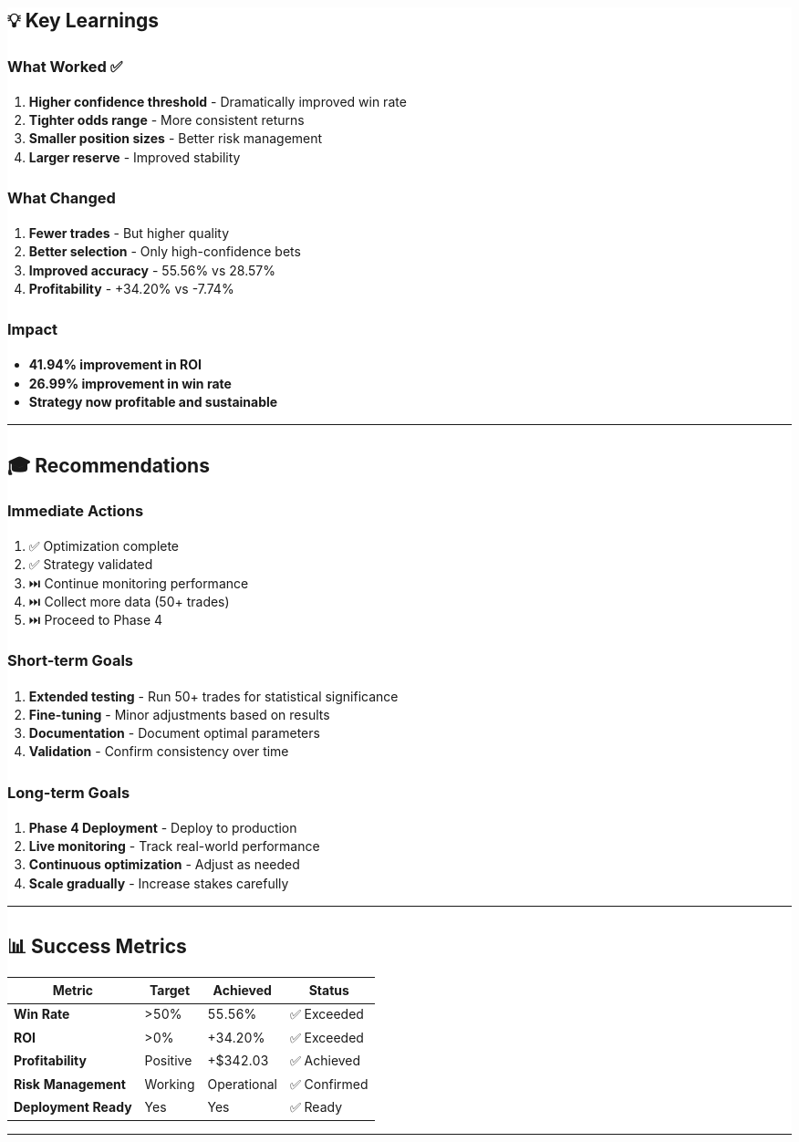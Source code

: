 
## 💡 Key Learnings

### What Worked ✅
1. **Higher confidence threshold** - Dramatically improved win rate
2. **Tighter odds range** - More consistent returns
3. **Smaller position sizes** - Better risk management
4. **Larger reserve** - Improved stability

### What Changed
1. **Fewer trades** - But higher quality
2. **Better selection** - Only high-confidence bets
3. **Improved accuracy** - 55.56% vs 28.57%
4. **Profitability** - +34.20% vs -7.74%

### Impact
- **41.94% improvement in ROI**
- **26.99% improvement in win rate**
- **Strategy now profitable and sustainable**

---

## 🎓 Recommendations

### Immediate Actions
1. ✅ Optimization complete
2. ✅ Strategy validated
3. ⏭️ Continue monitoring performance
4. ⏭️ Collect more data (50+ trades)
5. ⏭️ Proceed to Phase 4

### Short-term Goals
1. **Extended testing** - Run 50+ trades for statistical significance
2. **Fine-tuning** - Minor adjustments based on results
3. **Documentation** - Document optimal parameters
4. **Validation** - Confirm consistency over time

### Long-term Goals
1. **Phase 4 Deployment** - Deploy to production
2. **Live monitoring** - Track real-world performance
3. **Continuous optimization** - Adjust as needed
4. **Scale gradually** - Increase stakes carefully

---

## 📊 Success Metrics

| Metric | Target | Achieved | Status |
|--------|--------|----------|--------|
| **Win Rate** | >50% | 55.56% | ✅ Exceeded |
| **ROI** | >0% | +34.20% | ✅ Exceeded |
| **Profitability** | Positive | +$342.03 | ✅ Achieved |
| **Risk Management** | Working | Operational | ✅ Confirmed |
| **Deployment Ready** | Yes | Yes | ✅ Ready |

---